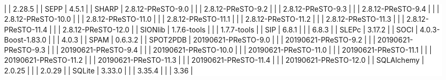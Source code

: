 |                                | 2.28.5                                 |
| SEPP                           | 4.5.1                                  |
| SHARP                          | 2.8.12-PReSTO-9.0                      |
|                                | 2.8.12-PReSTO-9.2                      |
|                                | 2.8.12-PReSTO-9.3                      |
|                                | 2.8.12-PReSTO-9.4                      |
|                                | 2.8.12-PReSTO-10.0                     |
|                                | 2.8.12-PReSTO-11.0                     |
|                                | 2.8.12-PReSTO-11.1                     |
|                                | 2.8.12-PReSTO-11.2                     |
|                                | 2.8.12-PReSTO-11.3                     |
|                                | 2.8.12-PReSTO-11.4                     |
|                                | 2.8.12-PReSTO-12.0                     |
| SIONlib                        | 1.7.6-tools                            |
|                                | 1.7.7-tools                            |
| SIP                            | 6.8.1                                  |
|                                | 6.8.3                                  |
| SLEPc                          | 3.17.2                                 |
| SOCI                           | 4.0.3-Boost-1.83.0                     |
|                                | 4.0.3                                  |
| SPAM                           | 0.6.3.2                                |
| SPOT2PDB                       | 20190621-PReSTO-9.0                    |
|                                | 20190621-PReSTO-9.2                    |
|                                | 20190621-PReSTO-9.3                    |
|                                | 20190621-PReSTO-9.4                    |
|                                | 20190621-PReSTO-10.0                   |
|                                | 20190621-PReSTO-11.0                   |
|                                | 20190621-PReSTO-11.1                   |
|                                | 20190621-PReSTO-11.2                   |
|                                | 20190621-PReSTO-11.3                   |
|                                | 20190621-PReSTO-11.4                   |
|                                | 20190621-PReSTO-12.0                   |
| SQLAlchemy                     | 2.0.25                                 |
|                                | 2.0.29                                 |
| SQLite                         | 3.33.0                                 |
|                                | 3.35.4                                 |
|                                | 3.36                                   |